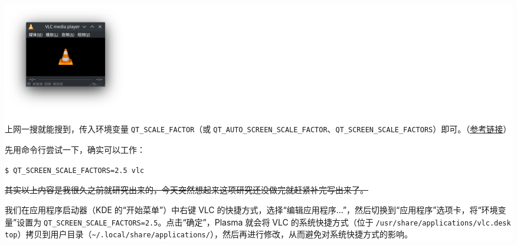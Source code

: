 <img src="/images/archlinux-vlc-nohidpi.png" alt="没有启用 HiDPI 的 VLC 界面" style="max-height: 13em;">

上网一搜就能搜到，传入环境变量 `QT_SCALE_FACTOR`（或 `QT_AUTO_SCREEN_SCALE_FACTOR`、`QT_SCREEN_SCALE_FACTORS`）即可。（[参考链接](https://unix.stackexchange.com/questions/557181/how-to-increase-dpi-for-vlc-media-player-in-cinnamon-on-uhd-display)）

先用命令行尝试一下，确实可以工作：
```
$ QT_SCREEN_SCALE_FACTORS=2.5 vlc
```

~~其实以上内容是我很久之前就研究出来的，今天突然想起来这项研究还没做完就赶紧补完写出来了。~~

我们在应用程序启动器（KDE 的“开始菜单”）中右键 VLC 的快捷方式，选择“编辑应用程序...”，然后切换到“应用程序”选项卡，将“环境变量”设置为 `QT_SCREEN_SCALE_FACTORS=2.5`。点击“确定”，Plasma 就会将 VLC 的系统快捷方式（位于 `/usr/share/applications/vlc.desktop`）拷贝到用户目录（`~/.local/share/applications/`），然后再进行修改，从而避免对系统快捷方式的影响。
